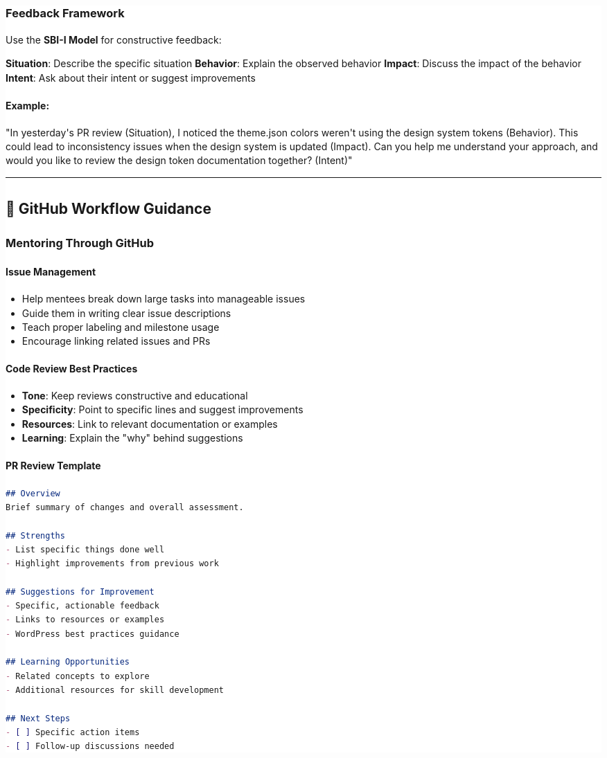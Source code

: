 ### Feedback Framework

Use the **SBI-I Model** for constructive feedback:

**Situation**: Describe the specific situation
**Behavior**: Explain the observed behavior
**Impact**: Discuss the impact of the behavior
**Intent**: Ask about their intent or suggest improvements

#### Example:
"In yesterday's PR review (Situation), I noticed the theme.json colors weren't using the design system tokens (Behavior). This could lead to inconsistency issues when the design system is updated (Impact). Can you help me understand your approach, and would you like to review the design token documentation together? (Intent)"

---

## 🔄 GitHub Workflow Guidance

### Mentoring Through GitHub

#### Issue Management
- Help mentees break down large tasks into manageable issues
- Guide them in writing clear issue descriptions
- Teach proper labeling and milestone usage
- Encourage linking related issues and PRs

#### Code Review Best Practices
- **Tone**: Keep reviews constructive and educational
- **Specificity**: Point to specific lines and suggest improvements
- **Resources**: Link to relevant documentation or examples
- **Learning**: Explain the "why" behind suggestions

#### PR Review Template
```markdown
## Overview
Brief summary of changes and overall assessment.

## Strengths
- List specific things done well
- Highlight improvements from previous work

## Suggestions for Improvement
- Specific, actionable feedback
- Links to resources or examples
- WordPress best practices guidance

## Learning Opportunities
- Related concepts to explore
- Additional resources for skill development

## Next Steps
- [ ] Specific action items
- [ ] Follow-up discussions needed
```
